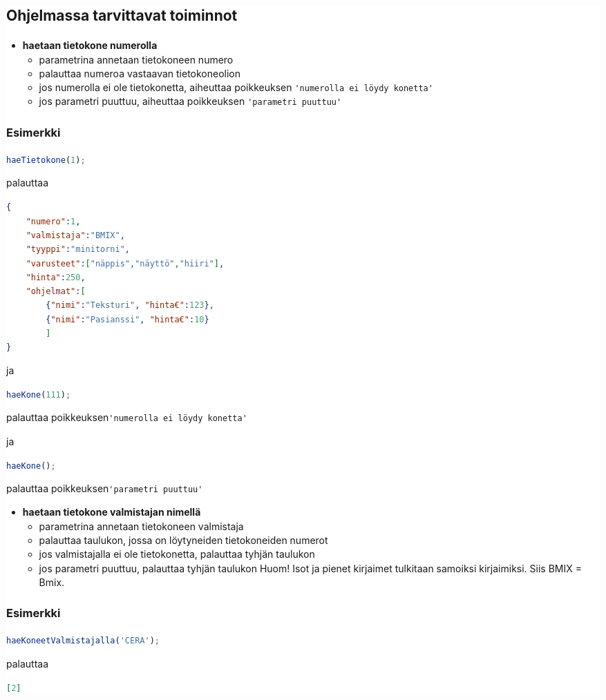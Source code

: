 ## Ohjelmassa tarvittavat toiminnot

- **haetaan tietokone numerolla**
    - parametrina annetaan tietokoneen numero
    - palauttaa numeroa vastaavan tietokoneolion
    - jos numerolla ei ole tietokonetta, aiheuttaa poikkeuksen `'numerolla ei löydy konetta'`
    - jos parametri puuttuu, aiheuttaa poikkeuksen `'parametri puuttuu'`

### Esimerkki
```js
haeTietokone(1);
```
palauttaa
```json
{       
    "numero":1,
    "valmistaja":"BMIX",
    "tyyppi":"minitorni",
    "varusteet":["näppis","näyttö","hiiri"],
    "hinta":250,
    "ohjelmat":[
        {"nimi":"Teksturi", "hinta€":123},
        {"nimi":"Pasianssi", "hinta€":10}
        ]
}
```
ja
```js
haeKone(111);
```
palauttaa poikkeuksen`'numerolla ei löydy konetta'`

ja
```js
haeKone();
```
palauttaa poikkeuksen`'parametri puuttuu'`

- **haetaan tietokone valmistajan nimellä**
    - parametrina annetaan tietokoneen valmistaja
    - palauttaa taulukon, jossa on löytyneiden tietokoneiden numerot
    - jos valmistajalla ei ole tietokonetta, palauttaa tyhjän taulukon
    - jos parametri puuttuu, palauttaa tyhjän taulukon
    Huom! Isot ja pienet kirjaimet tulkitaan samoiksi kirjaimiksi. Siis BMIX = Bmix.

### Esimerkki
```js
haeKoneetValmistajalla('CERA');
```
palauttaa
```json
[2]
```
